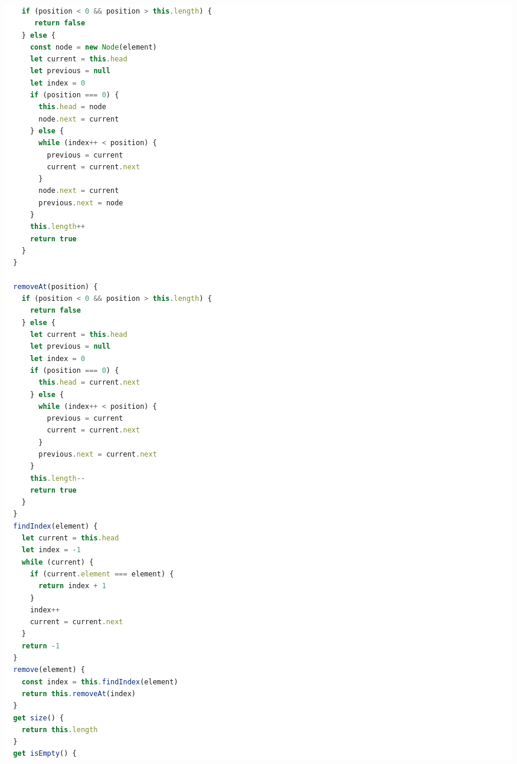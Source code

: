 ```javascript
    if (position < 0 && position > this.length) {
       return false 
    } else {
      const node = new Node(element)
      let current = this.head
      let previous = null
      let index = 0
      if (position === 0) {
        this.head = node
        node.next = current
      } else {
        while (index++ < position) {
          previous = current
          current = current.next
        }
        node.next = current
        previous.next = node
      }
      this.length++
      return true
    }
  }
  
  removeAt(position) {
    if (position < 0 && position > this.length) {
      return false
    } else {
      let current = this.head
      let previous = null
      let index = 0
      if (position === 0) {
        this.head = current.next
      } else {
        while (index++ < position) {
          previous = current
          current = current.next
        }
        previous.next = current.next
      }
      this.length--
      return true
    }
  }
  findIndex(element) {
    let current = this.head
    let index = -1
    while (current) {
      if (current.element === element) {
        return index + 1
      }
      index++
      current = current.next
    }
    return -1
  }
  remove(element) {
    const index = this.findIndex(element)
    return this.removeAt(index)
  }
  get size() {
    return this.length
  }
  get isEmpty() {
```